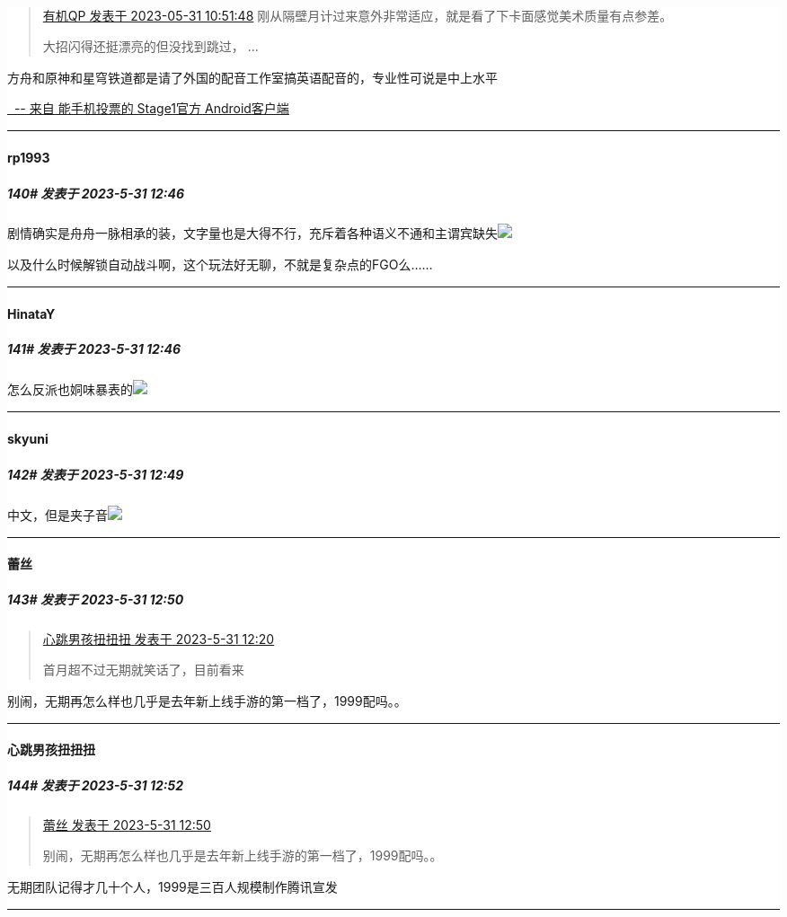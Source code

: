 <blockquote><a href="httphttps://bbs.saraba1st.com/2b/forum.php?mod=redirect&amp;goto=findpost&amp;pid=61061245&amp;ptid=2137242" target="_blank">有机QP 发表于 2023-05-31 10:51:48</a>
刚从隔壁月计过来意外非常适应，就是看了下卡面感觉美术质量有点参差。

大招闪得还挺漂亮的但没找到跳过， ...</blockquote>方舟和原神和星穹铁道都是请了外国的配音工作室搞英语配音的，专业性可说是中上水平

[  -- 来自 能手机投票的 Stage1官方 Android客户端](https://www.coolapk.com/apk/140634)

*****

####  rp1993  
##### 140#       发表于 2023-5-31 12:46

剧情确实是舟舟一脉相承的装，文字量也是大得不行，充斥着各种语义不通和主谓宾缺失<img src="https://static.saraba1st.com/image/smiley/face2017/068.png" referrerpolicy="no-referrer">

以及什么时候解锁自动战斗啊，这个玩法好无聊，不就是复杂点的FGO么……

*****

####  HinataY  
##### 141#       发表于 2023-5-31 12:46

怎么反派也姛味暴表的<img src="https://static.saraba1st.com/image/smiley/face2017/066.png" referrerpolicy="no-referrer">

*****

####  skyuni  
##### 142#       发表于 2023-5-31 12:49

中文，但是夹子音<img src="https://static.saraba1st.com/image/smiley/face2017/067.png" referrerpolicy="no-referrer">

*****

####  蕾丝  
##### 143#       发表于 2023-5-31 12:50

<blockquote><a href="httphttps://bbs.saraba1st.com/2b/forum.php?mod=redirect&amp;goto=findpost&amp;pid=61062538&amp;ptid=2137242" target="_blank">心跳男孩扭扭扭 发表于 2023-5-31 12:20</a>

首月超不过无期就笑话了，目前看来</blockquote>
别闹，无期再怎么样也几乎是去年新上线手游的第一档了，1999配吗。。

*****

####  心跳男孩扭扭扭  
##### 144#       发表于 2023-5-31 12:52

<blockquote><a href="httphttps://bbs.saraba1st.com/2b/forum.php?mod=redirect&amp;goto=findpost&amp;pid=61063011&amp;ptid=2137242" target="_blank">蕾丝 发表于 2023-5-31 12:50</a>

别闹，无期再怎么样也几乎是去年新上线手游的第一档了，1999配吗。。</blockquote>
无期团队记得才几十个人，1999是三百人规模制作腾讯宣发

*****
